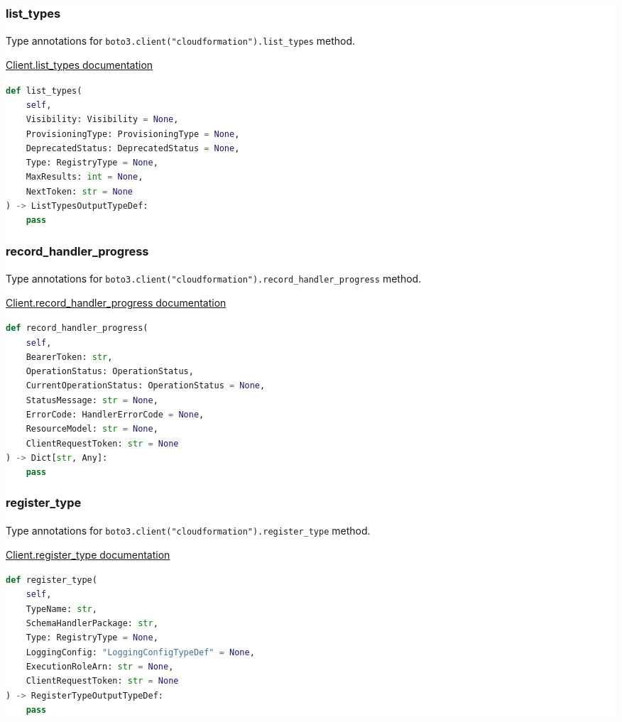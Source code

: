 ### list_types

Type annotations for `boto3.client("cloudformation").list_types` method.

[Client.list_types documentation](https://boto3.amazonaws.com/v1/documentation/api/latest/reference/services/cloudformation.html#CloudFormation.Client.list_types)

```python
def list_types(
    self,
    Visibility: Visibility = None,
    ProvisioningType: ProvisioningType = None,
    DeprecatedStatus: DeprecatedStatus = None,
    Type: RegistryType = None,
    MaxResults: int = None,
    NextToken: str = None
) -> ListTypesOutputTypeDef:
    pass
```

### record_handler_progress

Type annotations for `boto3.client("cloudformation").record_handler_progress` method.

[Client.record_handler_progress documentation](https://boto3.amazonaws.com/v1/documentation/api/latest/reference/services/cloudformation.html#CloudFormation.Client.record_handler_progress)

```python
def record_handler_progress(
    self,
    BearerToken: str,
    OperationStatus: OperationStatus,
    CurrentOperationStatus: OperationStatus = None,
    StatusMessage: str = None,
    ErrorCode: HandlerErrorCode = None,
    ResourceModel: str = None,
    ClientRequestToken: str = None
) -> Dict[str, Any]:
    pass
```

### register_type

Type annotations for `boto3.client("cloudformation").register_type` method.

[Client.register_type documentation](https://boto3.amazonaws.com/v1/documentation/api/latest/reference/services/cloudformation.html#CloudFormation.Client.register_type)

```python
def register_type(
    self,
    TypeName: str,
    SchemaHandlerPackage: str,
    Type: RegistryType = None,
    LoggingConfig: "LoggingConfigTypeDef" = None,
    ExecutionRoleArn: str = None,
    ClientRequestToken: str = None
) -> RegisterTypeOutputTypeDef:
    pass
```
